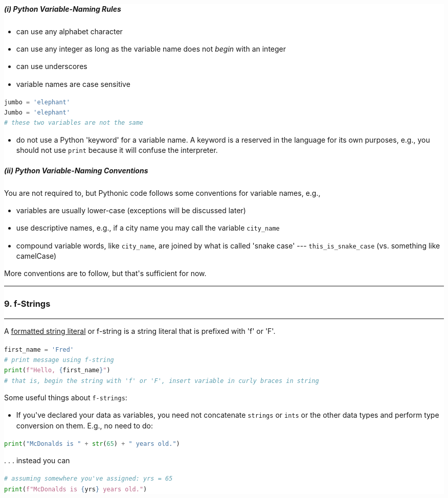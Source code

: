 ##### (i) Python Variable-Naming Rules

- can use any alphabet character

- can use any integer as long as the variable name does not _begin_ with an integer

- can use underscores

- variable names are case sensitive

```python
jumbo = 'elephant'
Jumbo = 'elephant'
# these two variables are not the same
```

- do not use a Python 'keyword' for a variable name.  A keyword is a reserved in the language for its own purposes, e.g., you should not use `print` because it will confuse the interpreter.

##### (ii) Python Variable-Naming Conventions

You are not required to, but Pythonic code follows some conventions for variable names, e.g.,

- variables are usually lower-case (exceptions will be discussed later)

- use descriptive names, e.g., if a city name you may call the variable `city_name`

- compound variable words, like `city_name`, are joined by what is called 'snake case' --- `this_is_snake_case` (vs. something like camelCase)

More conventions are to follow, but that's sufficient for now.

---

### 9. f-Strings

---

A [formatted string literal](#f-strings) or f-string is a string literal that is prefixed with 'f' or 'F'.

```python
first_name = 'Fred'
# print message using f-string
print(f"Hello, {first_name}")
# that is, begin the string with 'f' or 'F', insert variable in curly braces in string
```

Some useful things about `f-strings`:

- If you've declared your data as variables, you need not concatenate `strings` or `ints` or the other data types and perform type conversion on them.  E.g., no need to do:

```Python
print("McDonalds is " + str(65) + " years old.")
```
 . . . instead you can

```Python
# assuming somewhere you've assigned: yrs = 65
print(f"McDonalds is {yrs} years old.")
```
